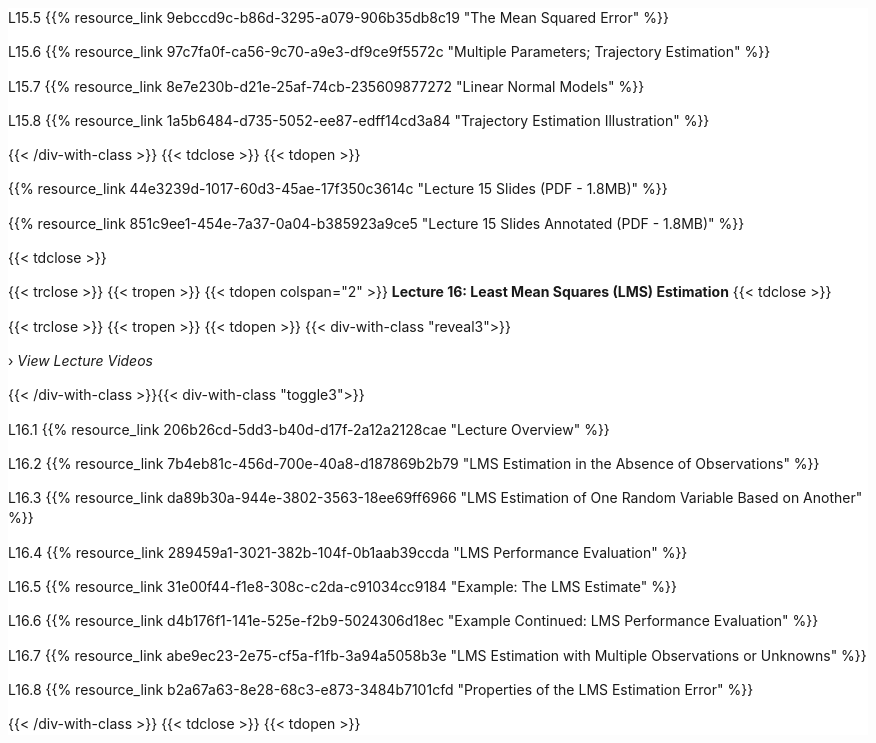 L15.5 {{% resource_link 9ebccd9c-b86d-3295-a079-906b35db8c19 "The Mean Squared Error" %}}

L15.6 {{% resource_link 97c7fa0f-ca56-9c70-a9e3-df9ce9f5572c "Multiple Parameters; Trajectory Estimation" %}}

L15.7 {{% resource_link 8e7e230b-d21e-25af-74cb-235609877272 "Linear Normal Models" %}}

L15.8 {{% resource_link 1a5b6484-d735-5052-ee87-edff14cd3a84 "Trajectory Estimation Illustration" %}}

{{< /div-with-class >}}
{{< tdclose >}}
{{< tdopen >}}


{{% resource_link 44e3239d-1017-60d3-45ae-17f350c3614c "Lecture 15 Slides (PDF - 1.8MB)" %}}

{{% resource_link 851c9ee1-454e-7a37-0a04-b385923a9ce5 "Lecture 15 Slides Annotated (PDF - 1.8MB)" %}}


{{< tdclose >}}

{{< trclose >}}
{{< tropen >}}
{{< tdopen colspan="2" >}}
**Lecture 16: Least Mean Squares (LMS) Estimation**
{{< tdclose >}}

{{< trclose >}}
{{< tropen >}}
{{< tdopen >}}
{{< div-with-class "reveal3">}}

› _View Lecture Videos_

{{< /div-with-class >}}{{< div-with-class "toggle3">}}

L16.1 {{% resource_link 206b26cd-5dd3-b40d-d17f-2a12a2128cae "Lecture Overview" %}}

L16.2 {{% resource_link 7b4eb81c-456d-700e-40a8-d187869b2b79 "LMS Estimation in the Absence of Observations" %}}

L16.3 {{% resource_link da89b30a-944e-3802-3563-18ee69ff6966 "LMS Estimation of One Random Variable Based on Another" %}}

L16.4 {{% resource_link 289459a1-3021-382b-104f-0b1aab39ccda "LMS Performance Evaluation" %}}

L16.5 {{% resource_link 31e00f44-f1e8-308c-c2da-c91034cc9184 "Example: The LMS Estimate" %}}

L16.6 {{% resource_link d4b176f1-141e-525e-f2b9-5024306d18ec "Example Continued: LMS Performance Evaluation" %}}

L16.7 {{% resource_link abe9ec23-2e75-cf5a-f1fb-3a94a5058b3e "LMS Estimation with Multiple Observations or Unknowns" %}}

L16.8 {{% resource_link b2a67a63-8e28-68c3-e873-3484b7101cfd "Properties of the LMS Estimation Error" %}}

{{< /div-with-class >}}
{{< tdclose >}}
{{< tdopen >}}
